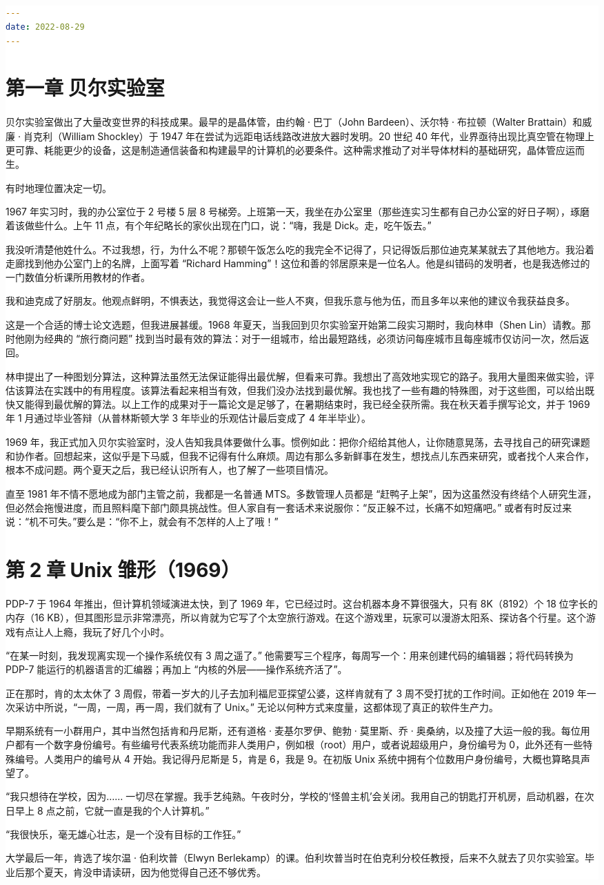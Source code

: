 ```yaml
---
date: 2022-08-29
---
```


# 第一章 贝尔实验室

贝尔实验室做出了大量改变世界的科技成果。最早的是晶体管，由约翰 · 巴丁（John Bardeen）、沃尔特 · 布拉顿（Walter Brattain）和威廉 · 肖克利（William Shockley）于 1947 年在尝试为远距电话线路改进放大器时发明。20 世纪 40 年代，业界亟待出现比真空管在物理上更可靠、耗能更少的设备，这是制造通信装备和构建最早的计算机的必要条件。这种需求推动了对半导体材料的基础研究，晶体管应运而生。

有时地理位置决定一切。

1967 年实习时，我的办公室位于 2 号楼 5 层 8 号梯旁。上班第一天，我坐在办公室里（那些连实习生都有自己办公室的好日子啊），琢磨着该做些什么。上午 11 点，有个年纪略长的家伙出现在门口，说：“嗨，我是 Dick。走，吃午饭去。”

我没听清楚他姓什么。不过我想，行，为什么不呢？那顿午饭怎么吃的我完全不记得了，只记得饭后那位迪克某某就去了其他地方。我沿着走廊找到他办公室门上的名牌，上面写着 “Richard Hamming”！这位和善的邻居原来是一位名人。他是纠错码的发明者，也是我选修过的一门数值分析课所用教材的作者。

我和迪克成了好朋友。他观点鲜明，不惧表达，我觉得这会让一些人不爽，但我乐意与他为伍，而且多年以来他的建议令我获益良多。

这是一个合适的博士论文选题，但我进展甚缓。1968 年夏天，当我回到贝尔实验室开始第二段实习期时，我向林申（Shen Lin）请教。那时他刚为经典的 “旅行商问题” 找到当时最有效的算法：对于一组城市，给出最短路线，必须访问每座城市且每座城市仅访问一次，然后返回。

林申提出了一种图划分算法，这种算法虽然无法保证能得出最优解，但看来可靠。我想出了高效地实现它的路子。我用大量图来做实验，评估该算法在实践中的有用程度。该算法看起来相当有效，但我们没办法找到最优解。我也找了一些有趣的特殊图，对于这些图，可以给出既快又能得到最优解的算法。以上工作的成果对于一篇论文是足够了，在暑期结束时，我已经全获所需。我在秋天着手撰写论文，并于 1969 年 1 月通过毕业答辩（从普林斯顿大学 3 年毕业的乐观估计最后变成了 4 年半毕业）。

1969 年，我正式加入贝尔实验室时，没人告知我具体要做什么事。惯例如此：把你介绍给其他人，让你随意晃荡，去寻找自己的研究课题和协作者。回想起来，这似乎是下马威，但我不记得有什么麻烦。周边有那么多新鲜事在发生，想找点儿东西来研究，或者找个人来合作，根本不成问题。两个夏天之后，我已经认识所有人，也了解了一些项目情况。

直至 1981 年不情不愿地成为部门主管之前，我都是一名普通 MTS。多数管理人员都是 “赶鸭子上架”，因为这虽然没有终结个人研究生涯，但必然会拖慢进度，而且照料麾下部门颇具挑战性。但人家自有一套话术来说服你：“反正躲不过，长痛不如短痛吧。” 或者有时反过来说：“机不可失。”要么是：“你不上，就会有不怎样的人上了哦！”

# 第 2 章 Unix 雏形（1969）

PDP-7 于 1964 年推出，但计算机领域演进太快，到了 1969 年，它已经过时。这台机器本身不算很强大，只有 8K（8192）个 18 位字长的内存（16 KB），但其图形显示非常漂亮，所以肯就为它写了个太空旅行游戏。在这个游戏里，玩家可以漫游太阳系、探访各个行星。这个游戏有点让人上瘾，我玩了好几个小时。

“在某一时刻，我发现离实现一个操作系统仅有 3 周之遥了。” 他需要写三个程序，每周写一个：用来创建代码的编辑器；将代码转换为 PDP-7 能运行的机器语言的汇编器；再加上 “内核的外层——操作系统齐活了”。

正在那时，肯的太太休了 3 周假，带着一岁大的儿子去加利福尼亚探望公婆，这样肯就有了 3 周不受打扰的工作时间。正如他在 2019 年一次采访中所说，“一周，一周，再一周，我们就有了 Unix。” 无论以何种方式来度量，这都体现了真正的软件生产力。

早期系统有一小群用户，其中当然包括肯和丹尼斯，还有道格 · 麦基尔罗伊、鲍勃 · 莫里斯、乔 · 奥桑纳，以及撞了大运一般的我。每位用户都有一个数字身份编号。有些编号代表系统功能而非人类用户，例如根（root）用户，或者说超级用户，身份编号为 0，此外还有一些特殊编号。人类用户的编号从 4 开始。我记得丹尼斯是 5，肯是 6，我是 9。在初版 Unix 系统中拥有个位数用户身份编号，大概也算略具声望了。

“我只想待在学校，因为…… 一切尽在掌握。我手艺纯熟。午夜时分，学校的‘怪兽主机’会关闭。我用自己的钥匙打开机房，启动机器，在次日早上 8 点之前，它就一直是我的个人计算机。”

“我很快乐，毫无雄心壮志，是一个没有目标的工作狂。”

大学最后一年，肯选了埃尔温 · 伯利坎普（Elwyn Berlekamp）的课。伯利坎普当时在伯克利分校任教授，后来不久就去了贝尔实验室。毕业后那个夏天，肯没申请读研，因为他觉得自己还不够优秀。

